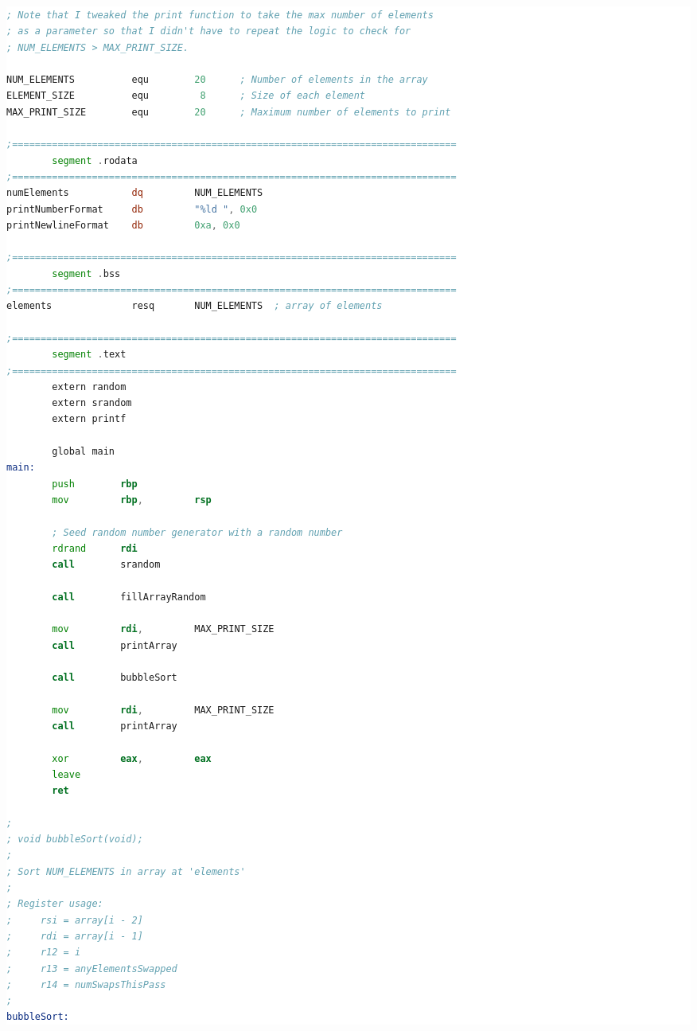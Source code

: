    ```asm
   ; Note that I tweaked the print function to take the max number of elements
   ; as a parameter so that I didn't have to repeat the logic to check for
   ; NUM_ELEMENTS > MAX_PRINT_SIZE.
   
   NUM_ELEMENTS          equ        20      ; Number of elements in the array
   ELEMENT_SIZE          equ         8      ; Size of each element
   MAX_PRINT_SIZE        equ        20      ; Maximum number of elements to print
   
   ;==============================================================================
           segment .rodata
   ;==============================================================================
   numElements           dq         NUM_ELEMENTS
   printNumberFormat     db         "%ld ", 0x0
   printNewlineFormat    db         0xa, 0x0
   
   ;==============================================================================
           segment .bss
   ;==============================================================================
   elements              resq       NUM_ELEMENTS  ; array of elements
   
   ;==============================================================================
           segment .text
   ;==============================================================================
           extern random
           extern srandom
           extern printf
   
           global main
   main:
           push        rbp
           mov         rbp,         rsp
   
           ; Seed random number generator with a random number
           rdrand      rdi
           call        srandom

           call        fillArrayRandom
   
           mov         rdi,         MAX_PRINT_SIZE
           call        printArray
   
           call        bubbleSort
   
           mov         rdi,         MAX_PRINT_SIZE
           call        printArray
   
           xor         eax,         eax
           leave
           ret
   
   ;
   ; void bubbleSort(void);
   ;
   ; Sort NUM_ELEMENTS in array at 'elements'
   ;
   ; Register usage:
   ;     rsi = array[i - 2]
   ;     rdi = array[i - 1]
   ;     r12 = i
   ;     r13 = anyElementsSwapped
   ;     r14 = numSwapsThisPass
   ;
   bubbleSort:
   ```